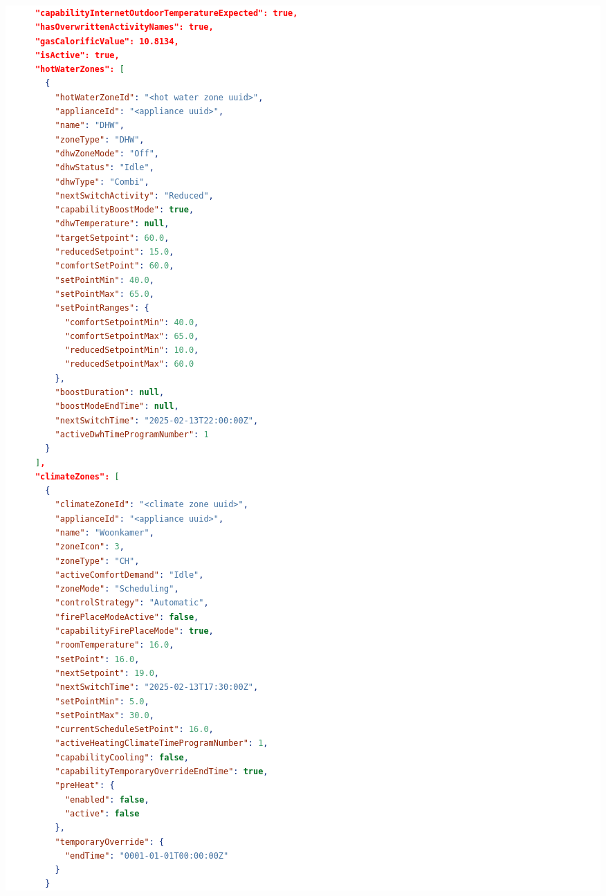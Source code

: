 ```json
      "capabilityInternetOutdoorTemperatureExpected": true,
      "hasOverwrittenActivityNames": true,
      "gasCalorificValue": 10.8134,
      "isActive": true,
      "hotWaterZones": [
        {
          "hotWaterZoneId": "<hot water zone uuid>",
          "applianceId": "<appliance uuid>",
          "name": "DHW",
          "zoneType": "DHW",
          "dhwZoneMode": "Off",
          "dhwStatus": "Idle",
          "dhwType": "Combi",
          "nextSwitchActivity": "Reduced",
          "capabilityBoostMode": true,
          "dhwTemperature": null,
          "targetSetpoint": 60.0,
          "reducedSetpoint": 15.0,
          "comfortSetPoint": 60.0,
          "setPointMin": 40.0,
          "setPointMax": 65.0,
          "setPointRanges": {
            "comfortSetpointMin": 40.0,
            "comfortSetpointMax": 65.0,
            "reducedSetpointMin": 10.0,
            "reducedSetpointMax": 60.0
          },
          "boostDuration": null,
          "boostModeEndTime": null,
          "nextSwitchTime": "2025-02-13T22:00:00Z",
          "activeDwhTimeProgramNumber": 1
        }
      ],
      "climateZones": [
        {
          "climateZoneId": "<climate zone uuid>",
          "applianceId": "<appliance uuid>",
          "name": "Woonkamer",
          "zoneIcon": 3,
          "zoneType": "CH",
          "activeComfortDemand": "Idle",
          "zoneMode": "Scheduling",
          "controlStrategy": "Automatic",
          "firePlaceModeActive": false,
          "capabilityFirePlaceMode": true,
          "roomTemperature": 16.0,
          "setPoint": 16.0,
          "nextSetpoint": 19.0,
          "nextSwitchTime": "2025-02-13T17:30:00Z",
          "setPointMin": 5.0,
          "setPointMax": 30.0,
          "currentScheduleSetPoint": 16.0,
          "activeHeatingClimateTimeProgramNumber": 1,
          "capabilityCooling": false,
          "capabilityTemporaryOverrideEndTime": true,
          "preHeat": {
            "enabled": false,
            "active": false
          },
          "temporaryOverride": {
            "endTime": "0001-01-01T00:00:00Z"
          }
        }
```